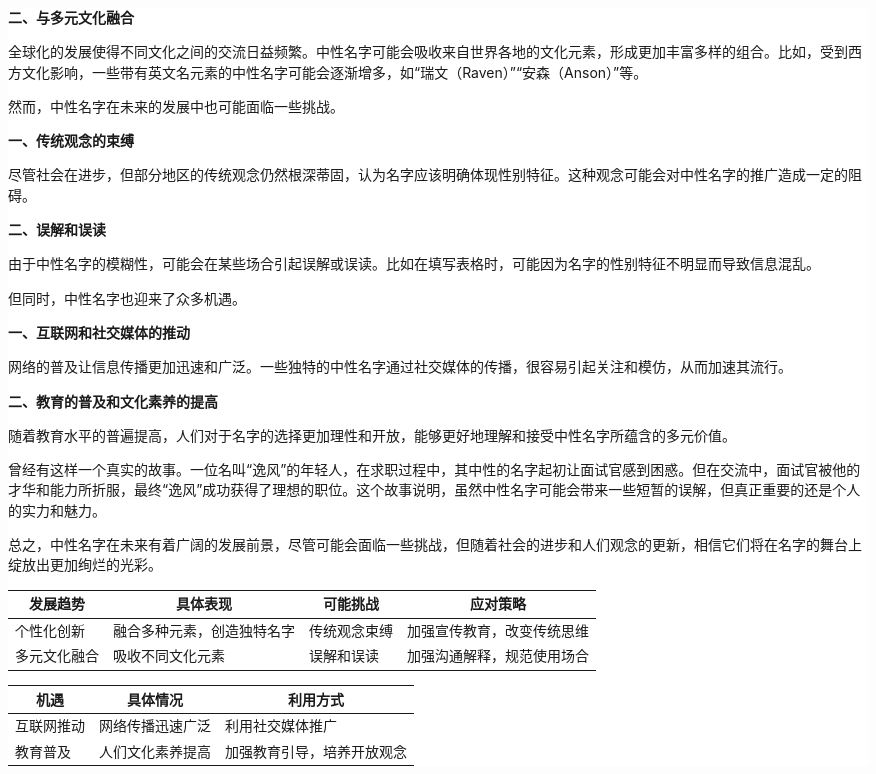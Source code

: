 **二、与多元文化融合**

全球化的发展使得不同文化之间的交流日益频繁。中性名字可能会吸收来自世界各地的文化元素，形成更加丰富多样的组合。比如，受到西方文化影响，一些带有英文名元素的中性名字可能会逐渐增多，如“瑞文（Raven）”“安森（Anson）”等。

然而，中性名字在未来的发展中也可能面临一些挑战。

**一、传统观念的束缚**

尽管社会在进步，但部分地区的传统观念仍然根深蒂固，认为名字应该明确体现性别特征。这种观念可能会对中性名字的推广造成一定的阻碍。

**二、误解和误读**

由于中性名字的模糊性，可能会在某些场合引起误解或误读。比如在填写表格时，可能因为名字的性别特征不明显而导致信息混乱。

但同时，中性名字也迎来了众多机遇。

**一、互联网和社交媒体的推动**

网络的普及让信息传播更加迅速和广泛。一些独特的中性名字通过社交媒体的传播，很容易引起关注和模仿，从而加速其流行。

**二、教育的普及和文化素养的提高**

随着教育水平的普遍提高，人们对于名字的选择更加理性和开放，能够更好地理解和接受中性名字所蕴含的多元价值。

曾经有这样一个真实的故事。一位名叫“逸风”的年轻人，在求职过程中，其中性的名字起初让面试官感到困惑。但在交流中，面试官被他的才华和能力所折服，最终“逸风”成功获得了理想的职位。这个故事说明，虽然中性名字可能会带来一些短暂的误解，但真正重要的还是个人的实力和魅力。

总之，中性名字在未来有着广阔的发展前景，尽管可能会面临一些挑战，但随着社会的进步和人们观念的更新，相信它们将在名字的舞台上绽放出更加绚烂的光彩。

| 发展趋势 | 具体表现 | 可能挑战 | 应对策略 |
| --- | --- | --- | --- |
| 个性化创新 | 融合多种元素，创造独特名字 | 传统观念束缚 | 加强宣传教育，改变传统思维 |
| 多元文化融合 | 吸收不同文化元素 | 误解和误读 | 加强沟通解释，规范使用场合 |

| 机遇 | 具体情况 | 利用方式 |
| --- | --- | --- |
| 互联网推动 | 网络传播迅速广泛 | 利用社交媒体推广 |
| 教育普及 | 人们文化素养提高 | 加强教育引导，培养开放观念 |